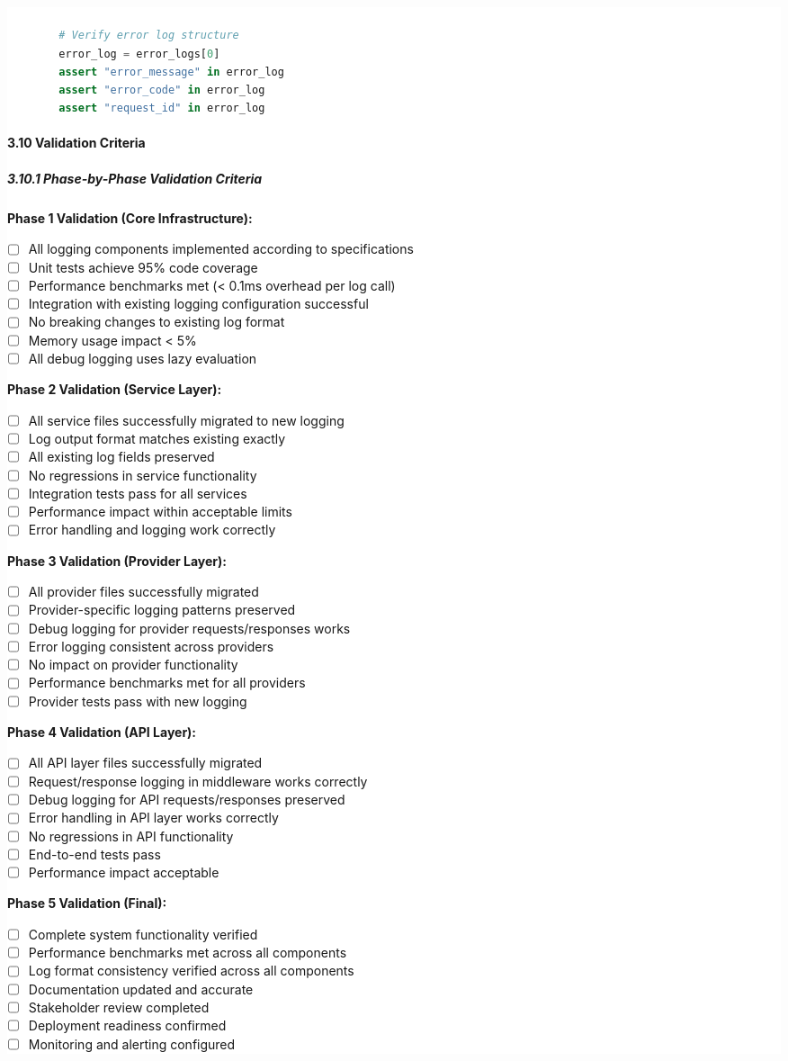 ```python
        
        # Verify error log structure
        error_log = error_logs[0]
        assert "error_message" in error_log
        assert "error_code" in error_log
        assert "request_id" in error_log
```

#### 3.10 Validation Criteria

##### 3.10.1 Phase-by-Phase Validation Criteria

**Phase 1 Validation (Core Infrastructure):**
- [ ] All logging components implemented according to specifications
- [ ] Unit tests achieve 95% code coverage
- [ ] Performance benchmarks met (< 0.1ms overhead per log call)
- [ ] Integration with existing logging configuration successful
- [ ] No breaking changes to existing log format
- [ ] Memory usage impact < 5%
- [ ] All debug logging uses lazy evaluation

**Phase 2 Validation (Service Layer):**
- [ ] All service files successfully migrated to new logging
- [ ] Log output format matches existing exactly
- [ ] All existing log fields preserved
- [ ] No regressions in service functionality
- [ ] Integration tests pass for all services
- [ ] Performance impact within acceptable limits
- [ ] Error handling and logging work correctly

**Phase 3 Validation (Provider Layer):**
- [ ] All provider files successfully migrated
- [ ] Provider-specific logging patterns preserved
- [ ] Debug logging for provider requests/responses works
- [ ] Error logging consistent across providers
- [ ] No impact on provider functionality
- [ ] Performance benchmarks met for all providers
- [ ] Provider tests pass with new logging

**Phase 4 Validation (API Layer):**
- [ ] All API layer files successfully migrated
- [ ] Request/response logging in middleware works correctly
- [ ] Debug logging for API requests/responses preserved
- [ ] Error handling in API layer works correctly
- [ ] No regressions in API functionality
- [ ] End-to-end tests pass
- [ ] Performance impact acceptable

**Phase 5 Validation (Final):**
- [ ] Complete system functionality verified
- [ ] Performance benchmarks met across all components
- [ ] Log format consistency verified across all components
- [ ] Documentation updated and accurate
- [ ] Stakeholder review completed
- [ ] Deployment readiness confirmed
- [ ] Monitoring and alerting configured
